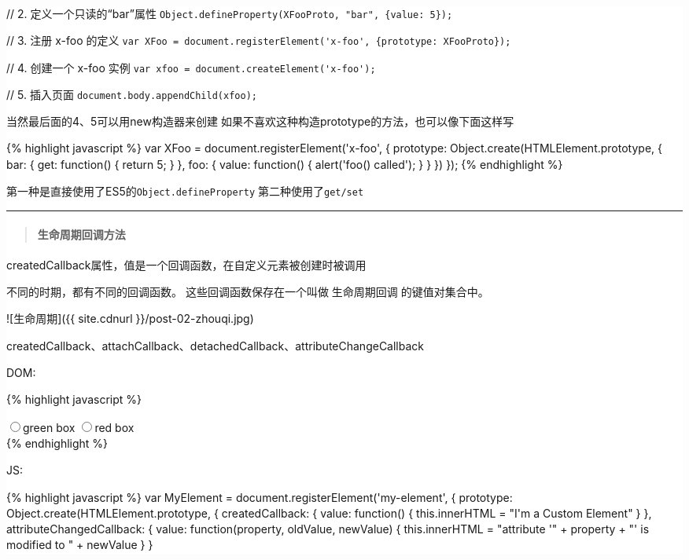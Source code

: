 // 2. 定义一个只读的“bar”属性
`Object.defineProperty(XFooProto, "bar", {value: 5});`
 
// 3. 注册 x-foo 的定义
`var XFoo = document.registerElement('x-foo', {prototype: XFooProto});`
 
// 4. 创建一个 x-foo 实例
`var xfoo = document.createElement('x-foo');`

// 5. 插入页面
`document.body.appendChild(xfoo);`

当然最后面的4、5可以用new构造器来创建
如果不喜欢这种构造prototype的方法，也可以像下面这样写

{% highlight javascript %}
  var XFoo = document.registerElement('x-foo', {
    prototype: Object.create(HTMLElement.prototype, {
      bar: {
        get: function() { return 5; }
      },
      foo: {
        value: function() {
          alert('foo() called');
        }
      }
    })
  });
{% endhighlight %}

第一种是直接使用了ES5的`Object.defineProperty`
第二种使用了`get/set`

---

>#### 生命周期回调方法
createdCallback属性，值是一个回调函数，在自定义元素被创建时被调用

不同的时期，都有不同的回调函数。
这些回调函数保存在一个叫做 生命周期回调 的键值对集合中。

![生命周期]({{ site.cdnurl }}/post-02-zhouqi.jpg)

createdCallback、attachCallback、detachedCallback、attributeChangeCallback

DOM:

{% highlight javascript %}
  <div id="modify">
    <label class="CEgreen"><input type="radio" name="CEclass" value="green">green box</label>
    <label class="CEred"><input type="radio" name="CEclass" value="red">red box</label>
  </div>
{% endhighlight %}

JS:

{% highlight javascript %}
  var MyElement = document.registerElement('my-element', { 
    prototype: Object.create(HTMLElement.prototype, { 
      createdCallback: { 
        value: function() {
          this.innerHTML = "<span>I'm a Custom Element</span>"
        }
      },
      attributeChangedCallback: {
        value: function(property, oldValue, newValue) {
          this.innerHTML = "attribute '" + property + "' is modified to " + newValue
        }
      }